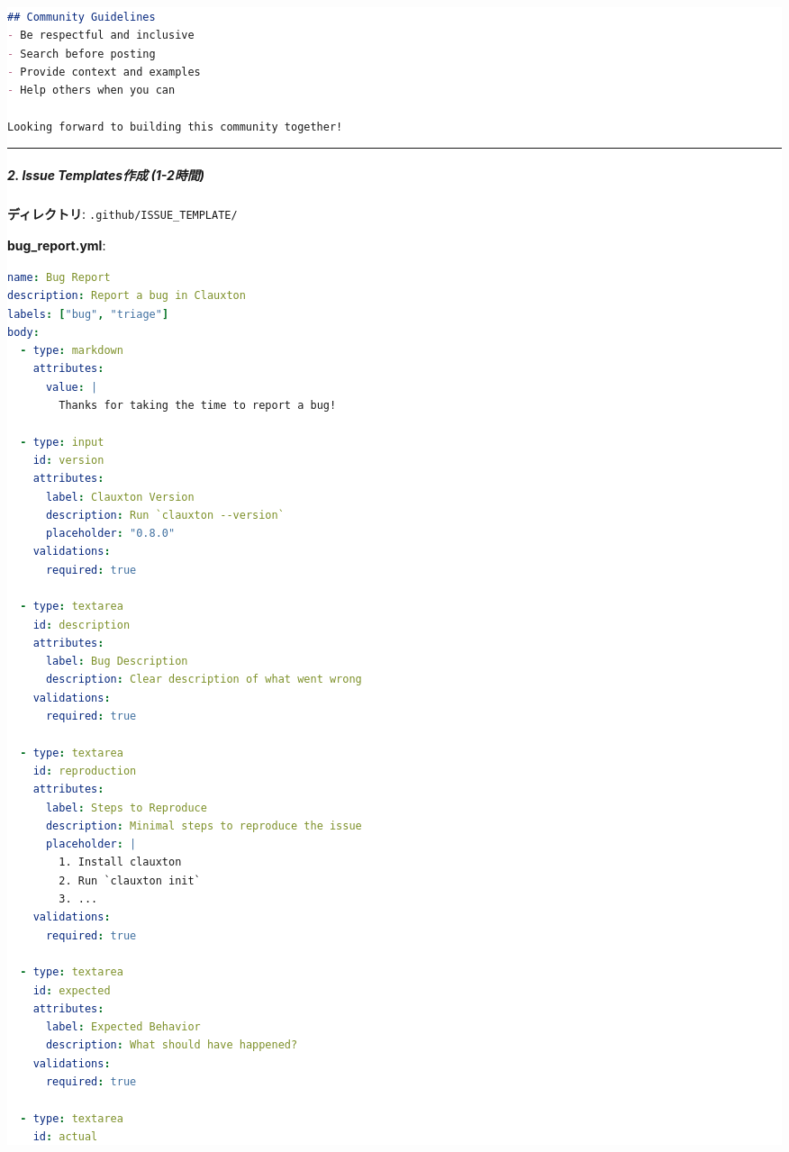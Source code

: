 ```markdown
## Community Guidelines
- Be respectful and inclusive
- Search before posting
- Provide context and examples
- Help others when you can

Looking forward to building this community together!
```

---

##### 2. Issue Templates作成 (1-2時間)
**ディレクトリ**: `.github/ISSUE_TEMPLATE/`

**bug_report.yml**:
```yaml
name: Bug Report
description: Report a bug in Clauxton
labels: ["bug", "triage"]
body:
  - type: markdown
    attributes:
      value: |
        Thanks for taking the time to report a bug!

  - type: input
    id: version
    attributes:
      label: Clauxton Version
      description: Run `clauxton --version`
      placeholder: "0.8.0"
    validations:
      required: true

  - type: textarea
    id: description
    attributes:
      label: Bug Description
      description: Clear description of what went wrong
    validations:
      required: true

  - type: textarea
    id: reproduction
    attributes:
      label: Steps to Reproduce
      description: Minimal steps to reproduce the issue
      placeholder: |
        1. Install clauxton
        2. Run `clauxton init`
        3. ...
    validations:
      required: true

  - type: textarea
    id: expected
    attributes:
      label: Expected Behavior
      description: What should have happened?
    validations:
      required: true

  - type: textarea
    id: actual
```